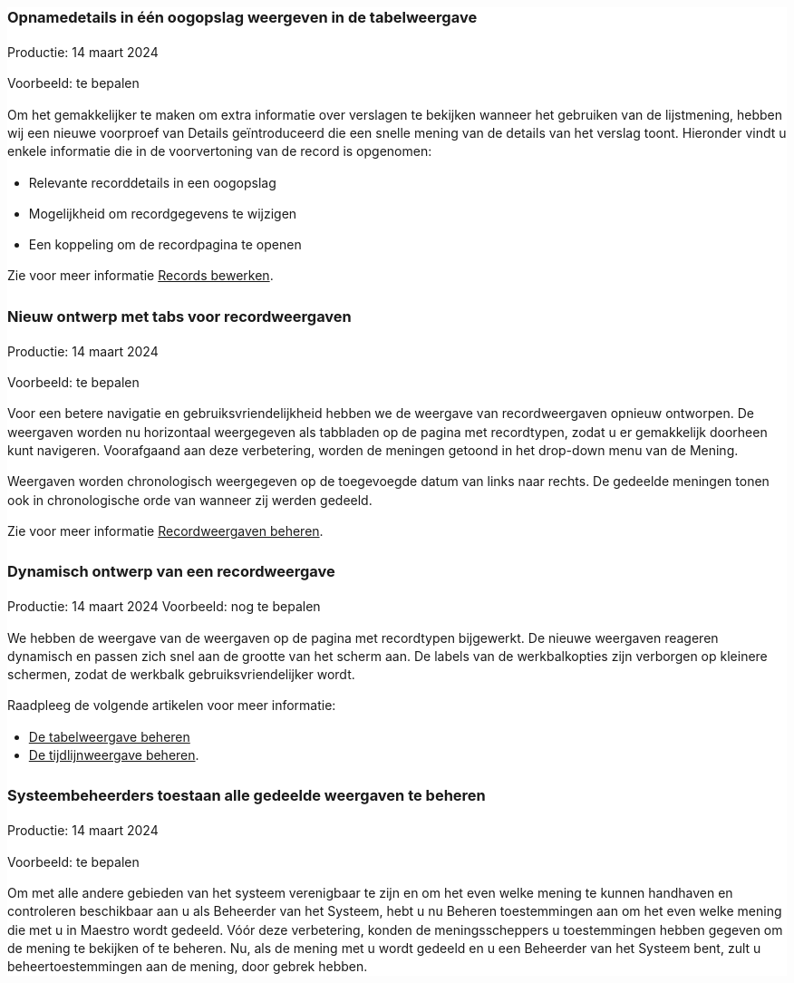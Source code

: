 ### Opnamedetails in één oogopslag weergeven in de tabelweergave

Productie: 14 maart 2024

Voorbeeld: te bepalen

Om het gemakkelijker te maken om extra informatie over verslagen te bekijken wanneer het gebruiken van de lijstmening, hebben wij een nieuwe voorproef van Details geïntroduceerd die een snelle mening van de details van het verslag toont. Hieronder vindt u enkele informatie die in de voorvertoning van de record is opgenomen:

* Relevante recorddetails in een oogopslag

* Mogelijkheid om recordgegevens te wijzigen

* Een koppeling om de recordpagina te openen

Zie voor meer informatie [Records bewerken](/help/quicksilver/maestro/records/edit-records.md).

### Nieuw ontwerp met tabs voor recordweergaven

Productie: 14 maart 2024

Voorbeeld: te bepalen

Voor een betere navigatie en gebruiksvriendelijkheid hebben we de weergave van recordweergaven opnieuw ontworpen. De weergaven worden nu horizontaal weergegeven als tabbladen op de pagina met recordtypen, zodat u er gemakkelijk doorheen kunt navigeren. Voorafgaand aan deze verbetering, worden de meningen getoond in het drop-down menu van de Mening.

Weergaven worden chronologisch weergegeven op de toegevoegde datum van links naar rechts. De gedeelde meningen tonen ook in chronologische orde van wanneer zij werden gedeeld.

Zie voor meer informatie [Recordweergaven beheren](/help/quicksilver/maestro/views/manage-record-views.md).

### Dynamisch ontwerp van een recordweergave

Productie: 14 maart 2024 Voorbeeld: nog te bepalen

We hebben de weergave van de weergaven op de pagina met recordtypen bijgewerkt. De nieuwe weergaven reageren dynamisch en passen zich snel aan de grootte van het scherm aan. De labels van de werkbalkopties zijn verborgen op kleinere schermen, zodat de werkbalk gebruiksvriendelijker wordt.

Raadpleeg de volgende artikelen voor meer informatie:
* [De tabelweergave beheren](/help/quicksilver/maestro/views/manage-the-table-view.md)
* [De tijdlijnweergave beheren](/help/quicksilver/maestro/views/manage-the-timeline-view.md).

### Systeembeheerders toestaan alle gedeelde weergaven te beheren

Productie: 14 maart 2024

Voorbeeld: te bepalen

Om met alle andere gebieden van het systeem verenigbaar te zijn en om het even welke mening te kunnen handhaven en controleren beschikbaar aan u als Beheerder van het Systeem, hebt u nu Beheren toestemmingen aan om het even welke mening die met u in Maestro wordt gedeeld. Vóór deze verbetering, konden de meningsscheppers u toestemmingen hebben gegeven om de mening te bekijken of te beheren. Nu, als de mening met u wordt gedeeld en u een Beheerder van het Systeem bent, zult u beheertoestemmingen aan de mening, door gebrek hebben.
